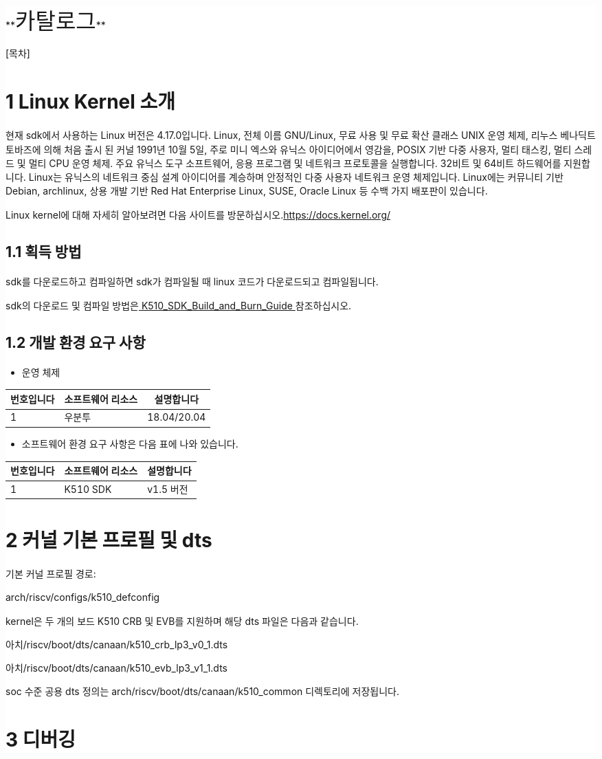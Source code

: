<div style="page-break-after:always"></div>
**<font face="黑体"  size=6>카탈로그</font>**

[목차]

<div style="page-break-after:always"></div>

# 1 Linux Kernel 소개

현재 sdk에서 사용하는 Linux 버전은 4.17.0입니다. Linux, 전체 이름 GNU/Linux, 무료 사용 및 무료 확산 클래스 UNIX 운영 체제, 리누스 베나딕트 토바즈에 의해 처음 출시 된 커널 1991년 10월 5일, 주로 미니 엑스와 유닉스 아이디어에서 영감을, POSIX 기반 다중 사용자, 멀티 태스킹, 멀티 스레드 및 멀티 CPU 운영 체제. 주요 유닉스 도구 소프트웨어, 응용 프로그램 및 네트워크 프로토콜을 실행합니다. 32비트 및 64비트 하드웨어를 지원합니다. Linux는 유닉스의 네트워크 중심 설계 아이디어를 계승하며 안정적인 다중 사용자 네트워크 운영 체제입니다. Linux에는 커뮤니티 기반 Debian, archlinux, 상용 개발 기반 Red Hat Enterprise Linux, SUSE, Oracle Linux 등 수백 가지 배포판이 있습니다.

Linux kernel에 대해 자세히 알아보려면 다음 사이트를 방문하십시오.<https://docs.kernel.org/>

## 1.1 획득 방법

sdk를 다운로드하고 컴파일하면 sdk가 컴파일될 때 linux 코드가 다운로드되고 컴파일됩니다.

sdk의 다운로드 및 컴파일 방법은[ K510_SDK_Build_and_Burn_Guide ](./K510_SDK_Build_and_Burn_Guide.md)참조하십시오. 

## 1.2 개발 환경 요구 사항

- 운영 체제

| 번호입니다 | 소프트웨어 리소스 | 설명합니다        |
| ---- | -------- | ----------- |
| 1    | 우분투   | 18.04/20.04 |

- 소프트웨어 환경 요구 사항은 다음 표에 나와 있습니다.

| 번호입니다 | 소프트웨어 리소스 | 설명합니다 |
| ---- | -------- | ---- |
| 1    | K510 SDK | v1.5 버전 |

# 2 커널 기본 프로필 및 dts

기본 커널 프로필 경로:

arch/riscv/configs/k510_defconfig

kernel은 두 개의 보드 K510 CRB 및 EVB를 지원하며 해당 dts 파일은 다음과 같습니다.

아치/riscv/boot/dts/canaan/k510_crb_lp3_v0_1.dts

아치/riscv/boot/dts/canaan/k510_evb_lp3_v1_1.dts

soc 수준 공용 dts 정의는 arch/riscv/boot/dts/canaan/k510_common 디렉토리에 저장됩니다.

# 3 디버깅
